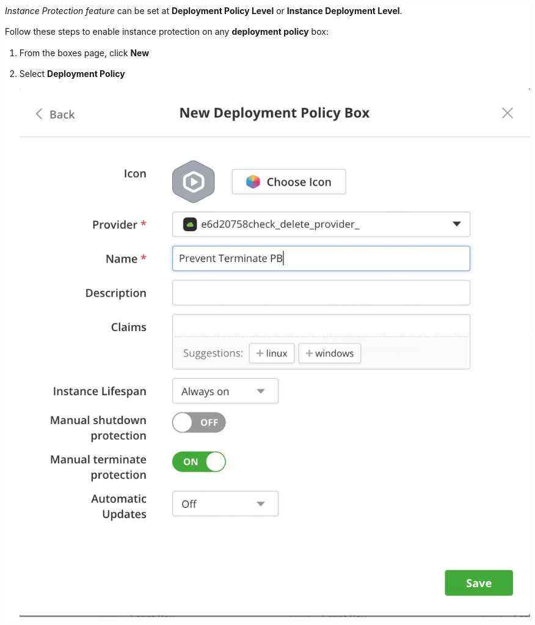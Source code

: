 *Instance Protection feature* can be set at **Deployment Policy Level** or **Instance Deployment Level**.

Follow these steps to enable instance protection on any **deployment policy** box:

1. From the boxes page, click **New**
2. Select **Deployment Policy**

    ![Deployment Policy Box Dialog](../../images/cloud-application-manager/protecting-instance-deployment-policy-1.png)
